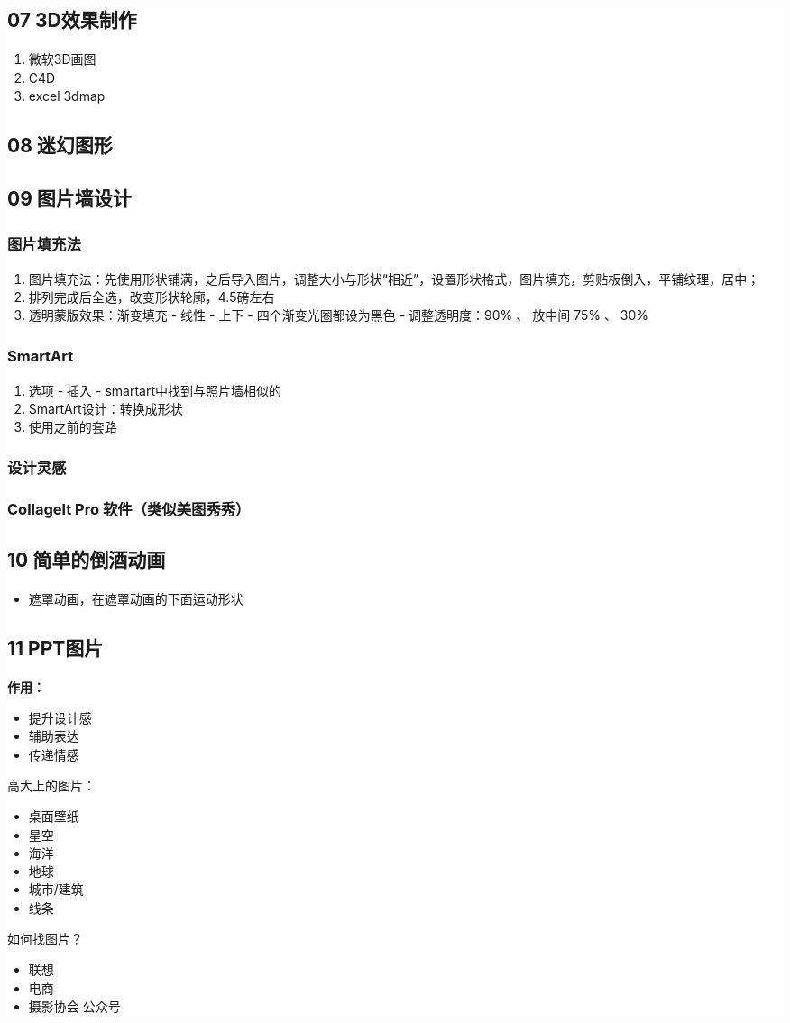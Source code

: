 ## 07 3D效果制作
1. 微软3D画图
2. C4D
3. excel 3dmap

## 08 迷幻图形

## 09 图片墙设计


### 图片填充法

1. 图片填充法：先使用形状铺满，之后导入图片，调整大小与形状“相近”，设置形状格式，图片填充，剪贴板倒入，平铺纹理，居中；
2. 排列完成后全选，改变形状轮廓，4.5磅左右
3. 透明蒙版效果：渐变填充 - 线性 - 上下 - 四个渐变光圈都设为黑色 - 调整透明度：90% 、 放中间 75% 、 30% 

### SmartArt

1. 选项 - 插入 - smartart中找到与照片墙相似的
2. SmartArt设计：转换成形状 
3. 使用之前的套路

### 设计灵感

### Collagelt Pro 软件（类似美图秀秀）

## 10 简单的倒酒动画

* 遮罩动画，在遮罩动画的下面运动形状


## 11 PPT图片

**作用：**

* 提升设计感
* 辅助表达
* 传递情感

高大上的图片：

* 桌面壁纸
* 星空
* 海洋
* 地球
* 城市/建筑
* 线条

如何找图片？
* 联想
* 电商
* 摄影协会 公众号
